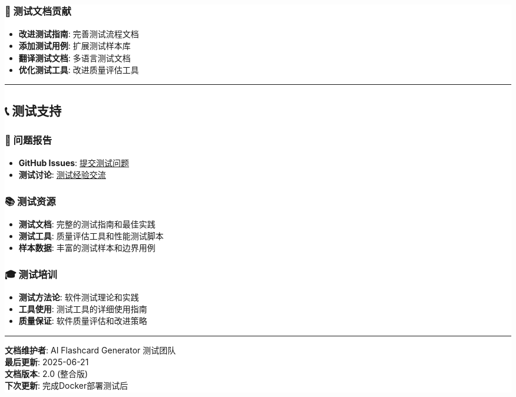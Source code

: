 ### 📝 测试文档贡献
- **改进测试指南**: 完善测试流程文档
- **添加测试用例**: 扩展测试样本库
- **翻译测试文档**: 多语言测试文档
- **优化测试工具**: 改进质量评估工具

---

## 📞 测试支持

### 🐛 问题报告
- **GitHub Issues**: [提交测试问题](https://github.com/your-repo/issues)
- **测试讨论**: [测试经验交流](https://github.com/your-repo/discussions)

### 📚 测试资源
- **测试文档**: 完整的测试指南和最佳实践
- **测试工具**: 质量评估工具和性能测试脚本
- **样本数据**: 丰富的测试样本和边界用例

### 🎓 测试培训
- **测试方法论**: 软件测试理论和实践
- **工具使用**: 测试工具的详细使用指南
- **质量保证**: 软件质量评估和改进策略

---

**文档维护者**: AI Flashcard Generator 测试团队  
**最后更新**: 2025-06-21  
**文档版本**: 2.0 (整合版)  
**下次更新**: 完成Docker部署测试后